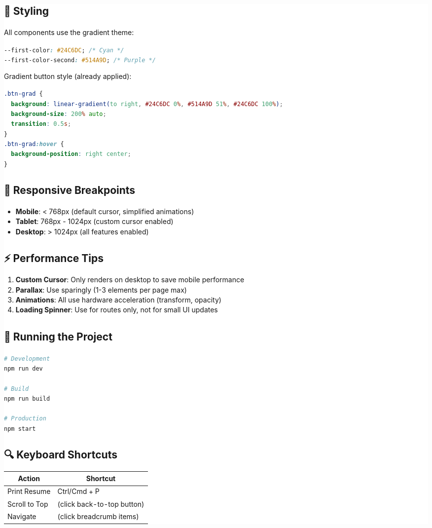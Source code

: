 ## 🎨 Styling

All components use the gradient theme:
```css
--first-color: #24C6DC; /* Cyan */
--first-color-second: #514A9D; /* Purple */
```

Gradient button style (already applied):
```css
.btn-grad {
  background: linear-gradient(to right, #24C6DC 0%, #514A9D 51%, #24C6DC 100%);
  background-size: 200% auto;
  transition: 0.5s;
}
.btn-grad:hover {
  background-position: right center;
}
```

## 📱 Responsive Breakpoints

- **Mobile**: < 768px (default cursor, simplified animations)
- **Tablet**: 768px - 1024px (custom cursor enabled)
- **Desktop**: > 1024px (all features enabled)

## ⚡ Performance Tips

1. **Custom Cursor**: Only renders on desktop to save mobile performance
2. **Parallax**: Use sparingly (1-3 elements per page max)
3. **Animations**: All use hardware acceleration (transform, opacity)
4. **Loading Spinner**: Use for routes only, not for small UI updates

## 🚀 Running the Project

```bash
# Development
npm run dev

# Build
npm run build

# Production
npm start
```

## 🔍 Keyboard Shortcuts

| Action | Shortcut |
|--------|----------|
| Print Resume | Ctrl/Cmd + P |
| Scroll to Top | (click back-to-top button) |
| Navigate | (click breadcrumb items) |
